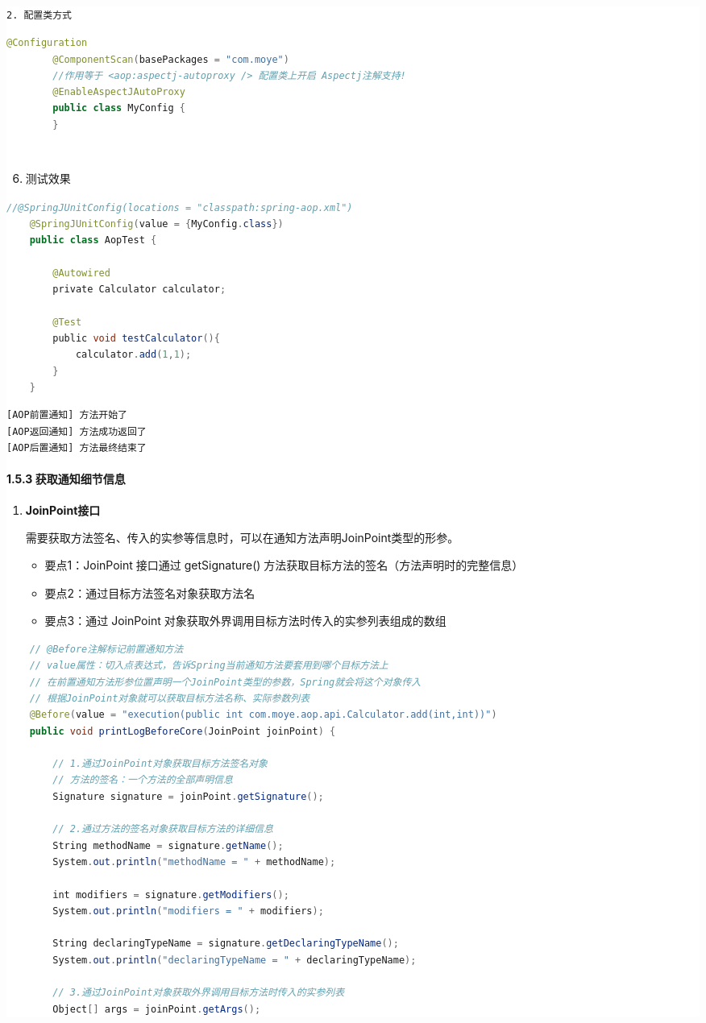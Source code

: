     2. 配置类方式
        
```java
@Configuration  
        @ComponentScan(basePackages = "com.moye")  
        //作用等于 <aop:aspectj-autoproxy /> 配置类上开启 Aspectj注解支持!  
        @EnableAspectJAutoProxy  
        public class MyConfig {  
        }  
```
        ​
        
6. 测试效果
    
```java
//@SpringJUnitConfig(locations = "classpath:spring-aop.xml")  
    @SpringJUnitConfig(value = {MyConfig.class})  
    public class AopTest {  
    ​  
        @Autowired  
        private Calculator calculator;  
    ​  
        @Test  
        public void testCalculator(){  
            calculator.add(1,1);  
        }  
    }  
```
    [AOP前置通知] 方法开始了  
    [AOP返回通知] 方法成功返回了  
    [AOP后置通知] 方法最终结束了
    

#### 1.5.3 获取通知细节信息

1. **JoinPoint接口**
    
    需要获取方法签名、传入的实参等信息时，可以在通知方法声明JoinPoint类型的形参。
    
    - 要点1：JoinPoint 接口通过 getSignature() 方法获取目标方法的签名（方法声明时的完整信息）
        
    - 要点2：通过目标方法签名对象获取方法名
        
    - 要点3：通过 JoinPoint 对象获取外界调用目标方法时传入的实参列表组成的数组
        
    
```java
    // @Before注解标记前置通知方法  
    // value属性：切入点表达式，告诉Spring当前通知方法要套用到哪个目标方法上  
    // 在前置通知方法形参位置声明一个JoinPoint类型的参数，Spring就会将这个对象传入  
    // 根据JoinPoint对象就可以获取目标方法名称、实际参数列表  
    @Before(value = "execution(public int com.moye.aop.api.Calculator.add(int,int))")  
    public void printLogBeforeCore(JoinPoint joinPoint) {  
          
        // 1.通过JoinPoint对象获取目标方法签名对象  
        // 方法的签名：一个方法的全部声明信息  
        Signature signature = joinPoint.getSignature();  
          
        // 2.通过方法的签名对象获取目标方法的详细信息  
        String methodName = signature.getName();  
        System.out.println("methodName = " + methodName);  
          
        int modifiers = signature.getModifiers();  
        System.out.println("modifiers = " + modifiers);  
          
        String declaringTypeName = signature.getDeclaringTypeName();  
        System.out.println("declaringTypeName = " + declaringTypeName);  
          
        // 3.通过JoinPoint对象获取外界调用目标方法时传入的实参列表  
        Object[] args = joinPoint.getArgs();  
```